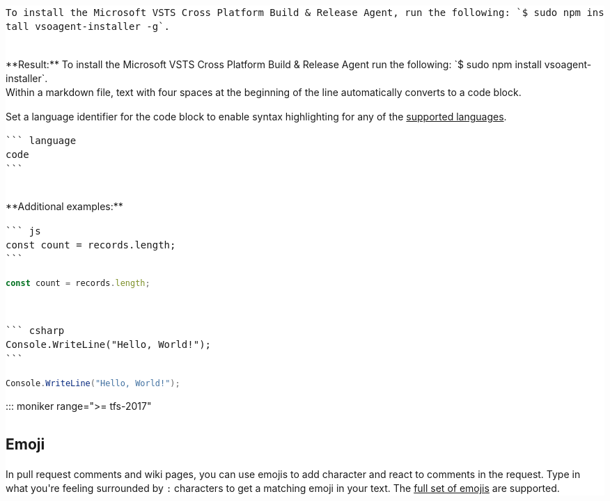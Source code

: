 <pre>
To install the Microsoft VSTS Cross Platform Build & Release Agent, run the following: &#96;$ sudo npm install vsoagent-installer -g&#96;.
</pre>   

<br/>
**Result:**
To install the Microsoft VSTS Cross Platform Build & Release Agent run the following: `$ sudo npm install vsoagent-installer`.  

<br/>
Within a markdown file, text with four spaces at the beginning of the line automatically converts to a code block.  

Set a language identifier for the code block to enable syntax highlighting for any of the [supported languages](http://highlightjs.readthedocs.io/en/latest/css-classes-reference.html#language-names-and-aliases). 


<pre>
``` language
code
```
</pre>


<br/>
**Additional examples:**

<pre>
``` js
const count = records.length;
```
</pre>


``` js
const count = records.length;
```


<br/>
<pre>
``` csharp
Console.WriteLine("Hello, World!");
```
</pre>



``` csharp
Console.WriteLine("Hello, World!");
```

::: moniker range=">= tfs-2017"
## Emoji

In pull request comments and wiki pages, you can use emojis to add character and react to comments in the request. Type in what you're feeling surrounded by `:` characters to get a matching emoji in your text. The [full set of emojis](http://www.webpagefx.com/tools/emoji-cheat-sheet/) are supported.
